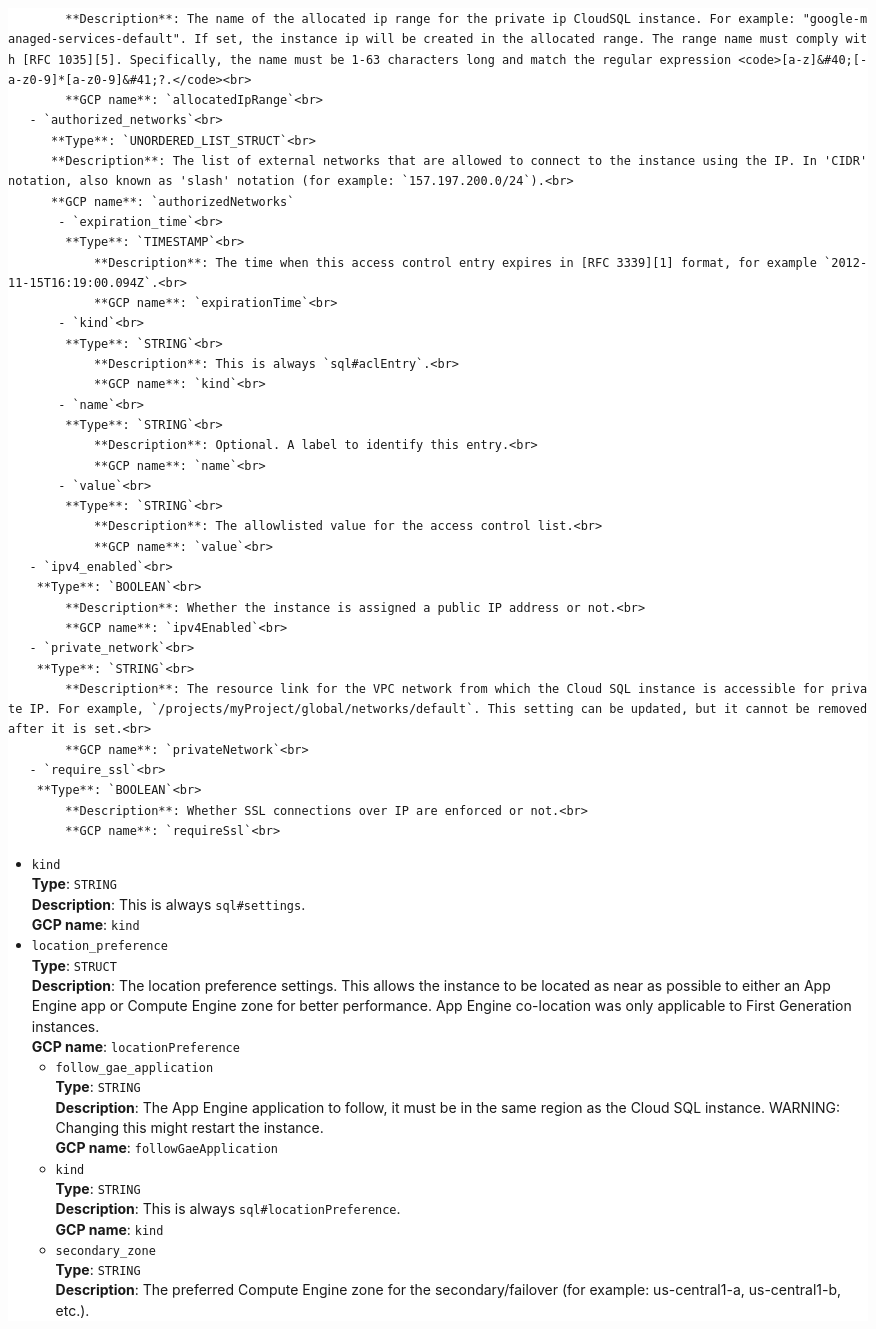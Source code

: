             **Description**: The name of the allocated ip range for the private ip CloudSQL instance. For example: "google-managed-services-default". If set, the instance ip will be created in the allocated range. The range name must comply with [RFC 1035][5]. Specifically, the name must be 1-63 characters long and match the regular expression <code>[a-z]&#40;[-a-z0-9]*[a-z0-9]&#41;?.</code><br>
            **GCP name**: `allocatedIpRange`<br>
       - `authorized_networks`<br>
          **Type**: `UNORDERED_LIST_STRUCT`<br>
          **Description**: The list of external networks that are allowed to connect to the instance using the IP. In 'CIDR' notation, also known as 'slash' notation (for example: `157.197.200.0/24`).<br>
          **GCP name**: `authorizedNetworks`
           - `expiration_time`<br>
            **Type**: `TIMESTAMP`<br>
                **Description**: The time when this access control entry expires in [RFC 3339][1] format, for example `2012-11-15T16:19:00.094Z`.<br>
                **GCP name**: `expirationTime`<br>
           - `kind`<br>
            **Type**: `STRING`<br>
                **Description**: This is always `sql#aclEntry`.<br>
                **GCP name**: `kind`<br>
           - `name`<br>
            **Type**: `STRING`<br>
                **Description**: Optional. A label to identify this entry.<br>
                **GCP name**: `name`<br>
           - `value`<br>
            **Type**: `STRING`<br>
                **Description**: The allowlisted value for the access control list.<br>
                **GCP name**: `value`<br>
       - `ipv4_enabled`<br>
        **Type**: `BOOLEAN`<br>
            **Description**: Whether the instance is assigned a public IP address or not.<br>
            **GCP name**: `ipv4Enabled`<br>
       - `private_network`<br>
        **Type**: `STRING`<br>
            **Description**: The resource link for the VPC network from which the Cloud SQL instance is accessible for private IP. For example, `/projects/myProject/global/networks/default`. This setting can be updated, but it cannot be removed after it is set.<br>
            **GCP name**: `privateNetwork`<br>
       - `require_ssl`<br>
        **Type**: `BOOLEAN`<br>
            **Description**: Whether SSL connections over IP are enforced or not.<br>
            **GCP name**: `requireSsl`<br>
   - `kind`<br>
    **Type**: `STRING`<br>
        **Description**: This is always `sql#settings`.<br>
        **GCP name**: `kind`<br>
   - `location_preference`<br>
      **Type**: `STRUCT`<br>
      **Description**: The location preference settings. This allows the instance to be located as near as possible to either an App Engine app or Compute Engine zone for better performance. App Engine co-location was only applicable to First Generation instances.<br>
      **GCP name**: `locationPreference`
       - `follow_gae_application`<br>
        **Type**: `STRING`<br>
            **Description**: The App Engine application to follow, it must be in the same region as the Cloud SQL instance. WARNING: Changing this might restart the instance.<br>
            **GCP name**: `followGaeApplication`<br>
       - `kind`<br>
        **Type**: `STRING`<br>
            **Description**: This is always `sql#locationPreference`.<br>
            **GCP name**: `kind`<br>
       - `secondary_zone`<br>
        **Type**: `STRING`<br>
            **Description**: The preferred Compute Engine zone for the secondary/failover (for example: us-central1-a, us-central1-b, etc.).<br>

[1]: https://tools.ietf.org/html/rfc3339
[2]: https://groups.google.com/d/msg/google-cloud-sql-announce/I_7-F9EBhT0/BtvFtdFeAgAJ
[3]: https://cloud.google.com/sql/docs/mysql/high-availability
[4]: https://cloud.google.com/sql/docs/mysql/flags
[5]: https://tools.ietf.org/html/rfc1035
[6]: https://cloud.google.com/sql/docs/mysql/instance-settings#maintenance-timing-2ndgen